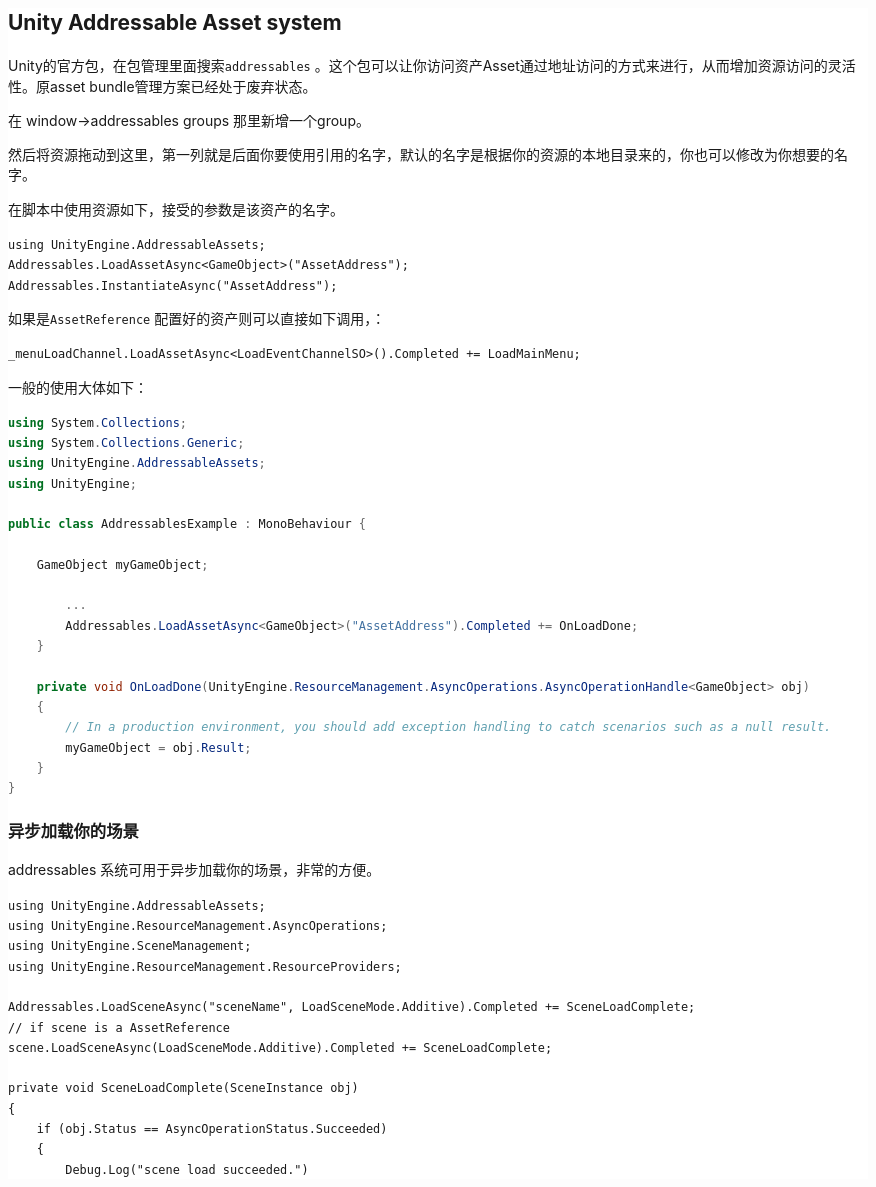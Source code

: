 ## Unity Addressable Asset system

Unity的官方包，在包管理里面搜索`addressables` 。这个包可以让你访问资产Asset通过地址访问的方式来进行，从而增加资源访问的灵活性。原asset bundle管理方案已经处于废弃状态。

在 window->addressables groups 那里新增一个group。

然后将资源拖动到这里，第一列就是后面你要使用引用的名字，默认的名字是根据你的资源的本地目录来的，你也可以修改为你想要的名字。

在脚本中使用资源如下，接受的参数是该资产的名字。

```
using UnityEngine.AddressableAssets;
Addressables.LoadAssetAsync<GameObject>("AssetAddress");
Addressables.InstantiateAsync("AssetAddress");
```

如果是`AssetReference` 配置好的资产则可以直接如下调用，：

```
_menuLoadChannel.LoadAssetAsync<LoadEventChannelSO>().Completed += LoadMainMenu;
```

一般的使用大体如下：

```c#
using System.Collections;
using System.Collections.Generic;
using UnityEngine.AddressableAssets;
using UnityEngine;

public class AddressablesExample : MonoBehaviour {

    GameObject myGameObject;

        ...
        Addressables.LoadAssetAsync<GameObject>("AssetAddress").Completed += OnLoadDone;
    }

    private void OnLoadDone(UnityEngine.ResourceManagement.AsyncOperations.AsyncOperationHandle<GameObject> obj)
    {
        // In a production environment, you should add exception handling to catch scenarios such as a null result.
        myGameObject = obj.Result;
    }
}

```

### 异步加载你的场景

addressables 系统可用于异步加载你的场景，非常的方便。

```
using UnityEngine.AddressableAssets;
using UnityEngine.ResourceManagement.AsyncOperations;
using UnityEngine.SceneManagement;
using UnityEngine.ResourceManagement.ResourceProviders;

Addressables.LoadSceneAsync("sceneName", LoadSceneMode.Additive).Completed += SceneLoadComplete;
// if scene is a AssetReference
scene.LoadSceneAsync(LoadSceneMode.Additive).Completed += SceneLoadComplete;

private void SceneLoadComplete(SceneInstance obj)
{
	if (obj.Status == AsyncOperationStatus.Succeeded)
	{
		Debug.Log("scene load succeeded.")
```